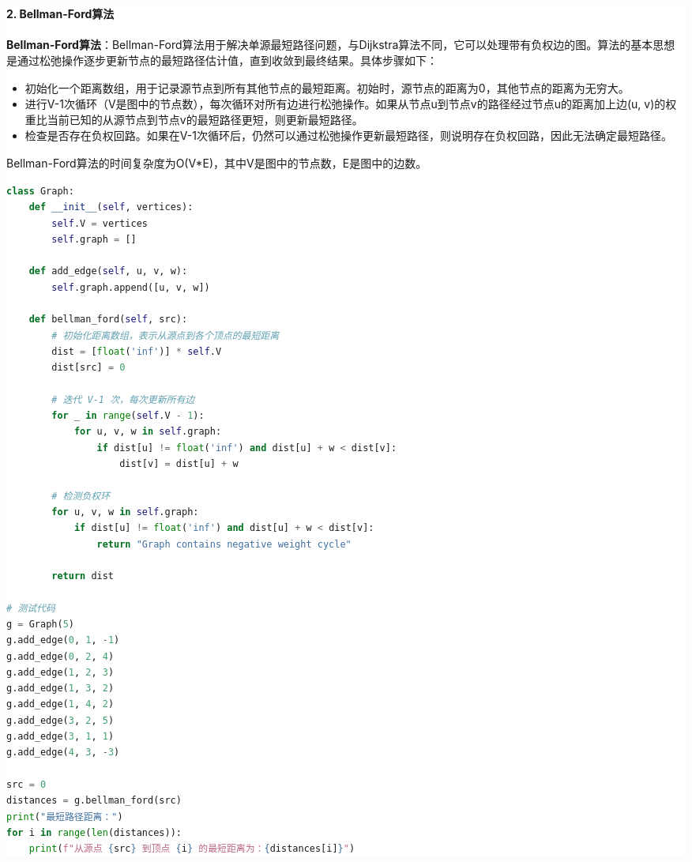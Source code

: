 



#### 2. Bellman-Ford算法

**Bellman-Ford算法**：Bellman-Ford算法用于解决单源最短路径问题，与Dijkstra算法不同，它可以处理带有负权边的图。算法的基本思想是通过松弛操作逐步更新节点的最短路径估计值，直到收敛到最终结果。具体步骤如下：

- 初始化一个距离数组，用于记录源节点到所有其他节点的最短距离。初始时，源节点的距离为0，其他节点的距离为无穷大。
- 进行V-1次循环（V是图中的节点数），每次循环对所有边进行松弛操作。如果从节点u到节点v的路径经过节点u的距离加上边(u, v)的权重比当前已知的从源节点到节点v的最短路径更短，则更新最短路径。
- 检查是否存在负权回路。如果在V-1次循环后，仍然可以通过松弛操作更新最短路径，则说明存在负权回路，因此无法确定最短路径。

Bellman-Ford算法的时间复杂度为O(V*E)，其中V是图中的节点数，E是图中的边数。

```python
class Graph:
    def __init__(self, vertices):
        self.V = vertices
        self.graph = []

    def add_edge(self, u, v, w):
        self.graph.append([u, v, w])

    def bellman_ford(self, src):
        # 初始化距离数组，表示从源点到各个顶点的最短距离
        dist = [float('inf')] * self.V
        dist[src] = 0

        # 迭代 V-1 次，每次更新所有边
        for _ in range(self.V - 1):
            for u, v, w in self.graph:
                if dist[u] != float('inf') and dist[u] + w < dist[v]:
                    dist[v] = dist[u] + w

        # 检测负权环
        for u, v, w in self.graph:
            if dist[u] != float('inf') and dist[u] + w < dist[v]:
                return "Graph contains negative weight cycle"

        return dist

# 测试代码
g = Graph(5)
g.add_edge(0, 1, -1)
g.add_edge(0, 2, 4)
g.add_edge(1, 2, 3)
g.add_edge(1, 3, 2)
g.add_edge(1, 4, 2)
g.add_edge(3, 2, 5)
g.add_edge(3, 1, 1)
g.add_edge(4, 3, -3)

src = 0
distances = g.bellman_ford(src)
print("最短路径距离：")
for i in range(len(distances)):
    print(f"从源点 {src} 到顶点 {i} 的最短距离为：{distances[i]}")

```
